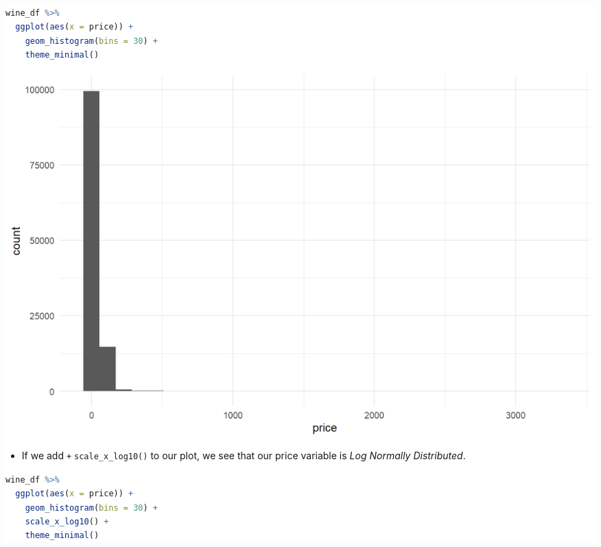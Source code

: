 

``` r
wine_df %>% 
  ggplot(aes(x = price)) + 
    geom_histogram(bins = 30) +
    theme_minimal()
```

<img src="README_files/figure-gfm/unnamed-chunk-2-1.png" style="display: block; margin: auto;" />

  - If we add `+` `scale_x_log10()` to our plot, we see that our price
    variable is *Log Normally Distributed*.



``` r
wine_df %>% 
  ggplot(aes(x = price)) + 
    geom_histogram(bins = 30) + 
    scale_x_log10() +
    theme_minimal() 
```
